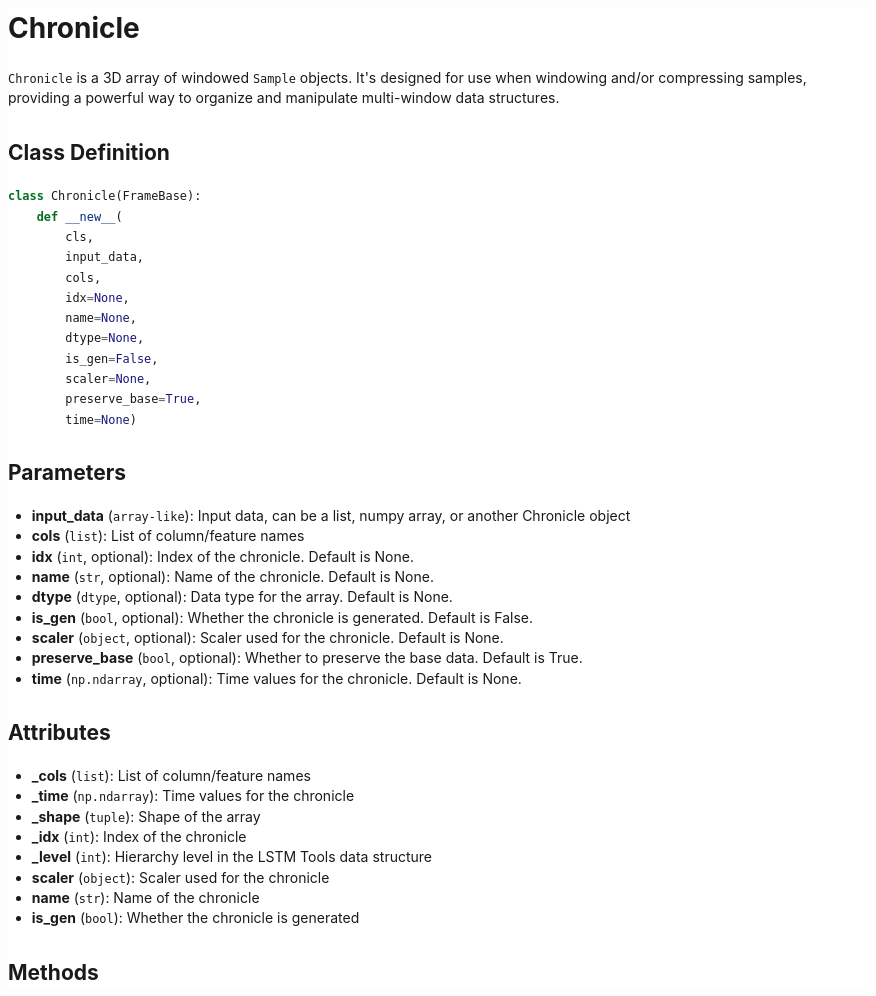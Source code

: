 # Chronicle

`Chronicle` is a 3D array of windowed `Sample` objects. It's designed for use when windowing and/or compressing samples, providing a powerful way to organize and manipulate multi-window data structures.

## Class Definition

```python
class Chronicle(FrameBase):
    def __new__(
        cls, 
        input_data, 
        cols, 
        idx=None, 
        name=None, 
        dtype=None, 
        is_gen=False, 
        scaler=None, 
        preserve_base=True, 
        time=None)
```

## Parameters

- **input_data** (`array-like`): Input data, can be a list, numpy array, or another Chronicle object
- **cols** (`list`): List of column/feature names
- **idx** (`int`, optional): Index of the chronicle. Default is None.
- **name** (`str`, optional): Name of the chronicle. Default is None.
- **dtype** (`dtype`, optional): Data type for the array. Default is None.
- **is_gen** (`bool`, optional): Whether the chronicle is generated. Default is False.
- **scaler** (`object`, optional): Scaler used for the chronicle. Default is None.
- **preserve_base** (`bool`, optional): Whether to preserve the base data. Default is True.
- **time** (`np.ndarray`, optional): Time values for the chronicle. Default is None.

## Attributes

- **_cols** (`list`): List of column/feature names
- **_time** (`np.ndarray`): Time values for the chronicle
- **_shape** (`tuple`): Shape of the array
- **_idx** (`int`): Index of the chronicle
- **_level** (`int`): Hierarchy level in the LSTM Tools data structure
- **scaler** (`object`): Scaler used for the chronicle
- **name** (`str`): Name of the chronicle
- **is_gen** (`bool`): Whether the chronicle is generated

## Methods
